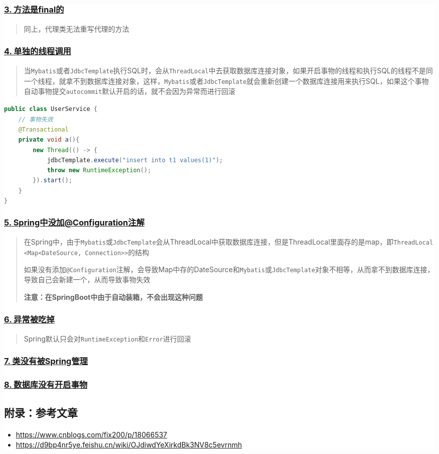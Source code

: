 ### [3. 方法是final的](https://blog.fengxianhub.top/#/Spring_Framework/Spring_transaction?id=_3-方法是final的)

> 同上，代理类无法重写代理的方法

### [4. 单独的线程调用](https://blog.fengxianhub.top/#/Spring_Framework/Spring_transaction?id=_4-单独的线程调用)

> 当`Mybatis`或者`JdbcTemplate`执行SQL时，会从`ThreadLocal`中去获取数据库连接对象，如果开启事物的线程和执行SQL的线程不是同一个线程，就拿不到数据库连接对象，这样，`Mybatis`或者`JdbcTemplate`就会重新创建一个数据库连接用来执行SQL，如果这个事物自动事物提交`autocommit`默认开启的话，就不会因为异常而进行回滚

```java
public class UserService {
    // 事物失效
    @Transactional
    private void a(){
        new Thread(() -> {
            jdbcTemplate.execute("insert into t1 values(1)");
            throw new RuntimeException();
        }).start();
    }
}
```

### [5. Spring中没加@Configuration注解](https://blog.fengxianhub.top/#/Spring_Framework/Spring_transaction?id=_5-spring中没加configuration注解)

> 在Spring中，由于`Mybatis`或`JdbcTemplate`会从ThreadLocal中获取数据库连接，但是ThreadLocal里面存的是map，即`ThreadLocal<Map<DateSource, Connection>>`的结构
>
> 如果没有添加`@Configuration`注解，会导致Map中存的DateSource和`Mybatis`或`JdbcTemplate`对象不相等，从而拿不到数据库连接，导致自己会新建一个，从而导致事物失效
>
> **注意：在SpringBoot中由于自动装箱，不会出现这种问题**

### [6. 异常被吃掉](https://blog.fengxianhub.top/#/Spring_Framework/Spring_transaction?id=_6-异常被吃掉)

> Spring默认只会对`RuntimeException`和`Error`进行回滚

### [7. 类没有被Spring管理](https://blog.fengxianhub.top/#/Spring_Framework/Spring_transaction?id=_7-类没有被spring管理)

### [8. 数据库没有开启事物](https://blog.fengxianhub.top/#/Spring_Framework/Spring_transaction?id=_8-数据库没有开启事物)





## 附录：参考文章

- https://www.cnblogs.com/fix200/p/18066537
- https://d9bp4nr5ye.feishu.cn/wiki/OJdiwdYeXirkdBk3NV8c5evrnmh